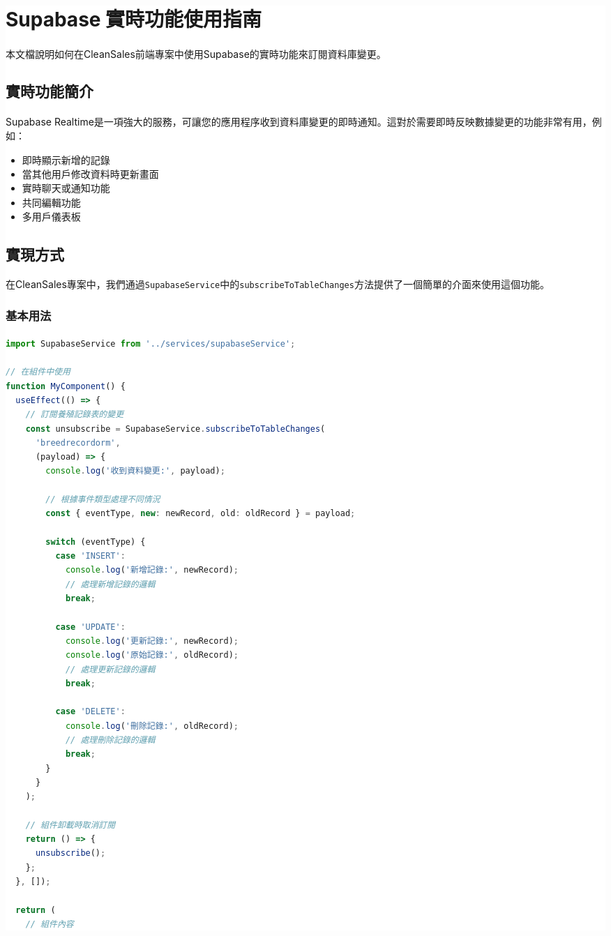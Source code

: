 # Supabase 實時功能使用指南

本文檔說明如何在CleanSales前端專案中使用Supabase的實時功能來訂閱資料庫變更。

## 實時功能簡介

Supabase Realtime是一項強大的服務，可讓您的應用程序收到資料庫變更的即時通知。這對於需要即時反映數據變更的功能非常有用，例如：

- 即時顯示新增的記錄
- 當其他用戶修改資料時更新畫面
- 實時聊天或通知功能
- 共同編輯功能
- 多用戶儀表板

## 實現方式

在CleanSales專案中，我們通過`SupabaseService`中的`subscribeToTableChanges`方法提供了一個簡單的介面來使用這個功能。

### 基本用法

```typescript
import SupabaseService from '../services/supabaseService';

// 在組件中使用
function MyComponent() {
  useEffect(() => {
    // 訂閱養殖記錄表的變更
    const unsubscribe = SupabaseService.subscribeToTableChanges(
      'breedrecordorm',
      (payload) => {
        console.log('收到資料變更:', payload);
        
        // 根據事件類型處理不同情況
        const { eventType, new: newRecord, old: oldRecord } = payload;
        
        switch (eventType) {
          case 'INSERT':
            console.log('新增記錄:', newRecord);
            // 處理新增記錄的邏輯
            break;
            
          case 'UPDATE':
            console.log('更新記錄:', newRecord);
            console.log('原始記錄:', oldRecord);
            // 處理更新記錄的邏輯
            break;
            
          case 'DELETE':
            console.log('刪除記錄:', oldRecord);
            // 處理刪除記錄的邏輯
            break;
        }
      }
    );
    
    // 組件卸載時取消訂閱
    return () => {
      unsubscribe();
    };
  }, []);
  
  return (
    // 組件內容
```